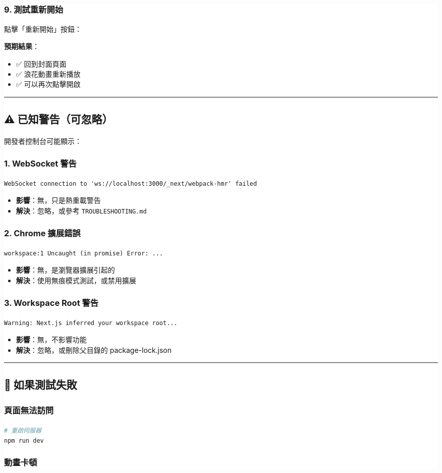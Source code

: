 ### 9. 測試重新開始

點擊「重新開始」按鈕：

**預期結果**：

- ✅ 回到封面頁面
- ✅ 浪花動畫重新播放
- ✅ 可以再次點擊開啟

---

## ⚠️ 已知警告（可忽略）

開發者控制台可能顯示：

### 1. WebSocket 警告

```
WebSocket connection to 'ws://localhost:3000/_next/webpack-hmr' failed
```

- **影響**：無，只是熱重載警告
- **解決**：忽略，或參考 `TROUBLESHOOTING.md`

### 2. Chrome 擴展錯誤

```
workspace:1 Uncaught (in promise) Error: ...
```

- **影響**：無，是瀏覽器擴展引起的
- **解決**：使用無痕模式測試，或禁用擴展

### 3. Workspace Root 警告

```
Warning: Next.js inferred your workspace root...
```

- **影響**：無，不影響功能
- **解決**：忽略，或刪除父目錄的 package-lock.json

---

## 🐛 如果測試失敗

### 頁面無法訪問

```bash
# 重啟伺服器
npm run dev
```

### 動畫卡頓

